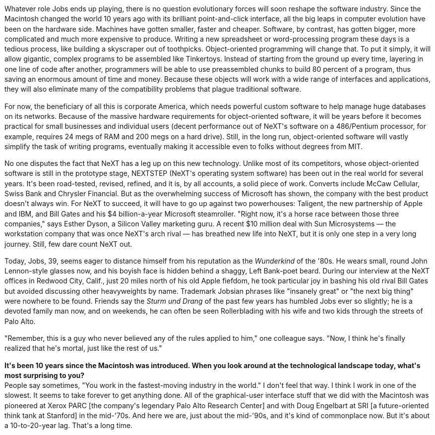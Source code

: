 Whatever role Jobs ends up playing, there is no question evolutionary forces will soon reshape the software industry. Since the Macintosh changed the world 10 years ago with its brilliant point-and-click interface, all the big leaps in computer evolution have been on the hardware side. Machines have gotten smaller, faster and cheaper. Software, by contrast, has gotten bigger, more complicated and much more expensive to produce. Writing a new spreadsheet or word-processing program these days is a tedious process, like building a skyscraper out of toothpicks. Object-oriented programming will change that. To put it simply, it will allow gigantic, complex programs to be assembled like Tinkertoys. Instead of starting from the ground up every time, layering in one line of code after another, programmers will be able to use preassembled chunks to build 80 percent of a program, thus saving an enormous amount of time and money. Because these objects will work with a wide range of interfaces and applications, they will also eliminate many of the compatibility problems that plague traditional software.

For now, the beneficiary of all this is corporate America, which needs powerful custom software to help manage huge databases on its networks. Because of the massive hardware requirements for object-oriented software, it will be years before it becomes practical for small businesses and individual users (decent performance out of NeXT's software on a 486/Pentium processor, for example, requires 24 megs of RAM and 200 megs on a hard drive). Still, in the long run, object-oriented software will vastly simplify the task of writing programs, eventually making it accessible even to folks without degrees from MIT.

No one disputes the fact that NeXT has a leg up on this new technology. Unlike most of its competitors, whose object-oriented software is still in the prototype stage, NEXTSTEP (NeXT's operating system software) has been out in the real world for several years. It's been road-tested, revised, refined, and it is, by all accounts, a solid piece of work. Converts include McCaw Cellular, Swiss Bank and Chrysler Financial. But as the overwhelming success of Microsoft has shown, the company with the best product doesn't always win. For NeXT to succeed, it will have to go up against two powerhouses: Taligent, the new partnership of Apple and IBM, and Bill Gates and his $4 billion-a-year Microsoft steamroller. "Right now, it's a horse race between those three companies," says Esther Dyson, a Silicon Valley marketing guru. A recent $10 million deal with Sun Microsystems — the workstation company that was once NeXT's arch rival — has breathed new life into NeXT, but it is only one step in a very long journey. Still, few dare count NeXT out.

Today, Jobs, 39, seems eager to distance himself from his reputation as the _Wunderkind_ of the '80s. He wears small, round John Lennon-style glasses now, and his boyish face is hidden behind a shaggy, Left Bank-poet beard. During our interview at the NeXT offices in Redwood City, Calif., just 20 miles north of his old Apple fiefdom, he took particular joy in bashing his old rival Bill Gates but avoided discussing other heavyweights by name. Trademark Jobsian phrases like "insanely great" or "the next big thing" were nowhere to be found. Friends say the _Sturm und Drang_ of the past few years has humbled Jobs ever so slightly; he is a devoted family man now, and on weekends, he can often be seen Rollerblading with his wife and two kids through the streets of Palo Alto.

"Remember, this is a guy who never believed any of the rules applied to him," one colleague says. "Now, I think he's finally realized that he's mortal, just like the rest of us."

**It's been 10 years since the Macintosh was introduced. When you look around at the technological landscape today, what's most surprising to you?**  
People say sometimes, "You work in the fastest-moving industry in the world." I don't feel that way. I think I work in one of the slowest. It seems to take forever to get anything done. All of the graphical-user interface stuff that we did with the Macintosh was pioneered at Xerox PARC [the company's legendary Palo Alto Research Center] and with Doug Engelbart at SRI [a future-oriented think tank at Stanford] in the mid-'70s. And here we are, just about the mid-'90s, and it's kind of commonplace now. But it's about a 10-to-20-year lag. That's a long time.
